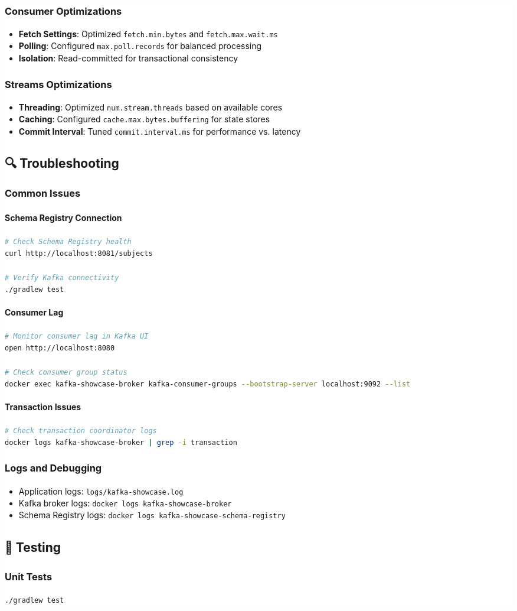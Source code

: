 ### Consumer Optimizations
- **Fetch Settings**: Optimized `fetch.min.bytes` and `fetch.max.wait.ms`
- **Polling**: Configured `max.poll.records` for balanced processing
- **Isolation**: Read-committed for transactional consistency

### Streams Optimizations
- **Threading**: Optimized `num.stream.threads` based on available cores
- **Caching**: Configured `cache.max.bytes.buffering` for state stores
- **Commit Interval**: Tuned `commit.interval.ms` for performance vs. latency

## 🔍 Troubleshooting

### Common Issues

#### Schema Registry Connection
```bash
# Check Schema Registry health
curl http://localhost:8081/subjects

# Verify Kafka connectivity
./gradlew test
```

#### Consumer Lag
```bash
# Monitor consumer lag in Kafka UI
open http://localhost:8080

# Check consumer group status
docker exec kafka-showcase-broker kafka-consumer-groups --bootstrap-server localhost:9092 --list
```

#### Transaction Issues
```bash
# Check transaction coordinator logs
docker logs kafka-showcase-broker | grep -i transaction
```

### Logs and Debugging
- Application logs: `logs/kafka-showcase.log`
- Kafka broker logs: `docker logs kafka-showcase-broker`
- Schema Registry logs: `docker logs kafka-showcase-schema-registry`

## 🧪 Testing

### Unit Tests
```bash
./gradlew test
```
